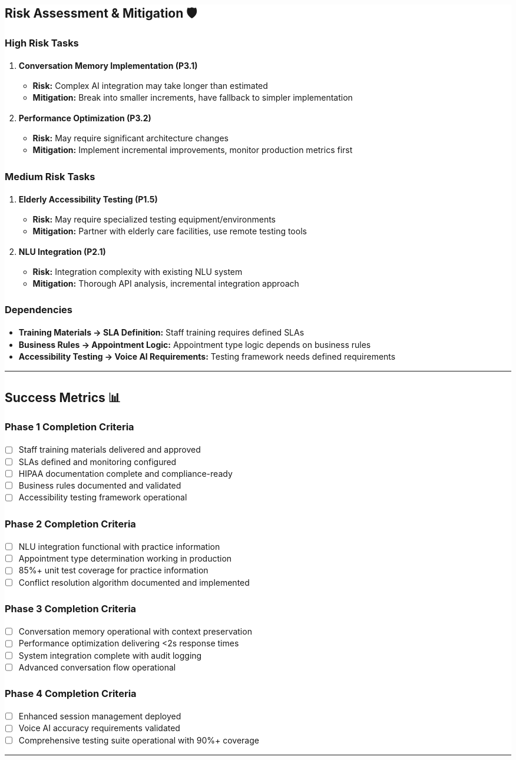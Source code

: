 ## Risk Assessment & Mitigation 🛡️

### High Risk Tasks
1. **Conversation Memory Implementation (P3.1)**
   - **Risk:** Complex AI integration may take longer than estimated
   - **Mitigation:** Break into smaller increments, have fallback to simpler implementation

2. **Performance Optimization (P3.2)**
   - **Risk:** May require significant architecture changes
   - **Mitigation:** Implement incremental improvements, monitor production metrics first

### Medium Risk Tasks
1. **Elderly Accessibility Testing (P1.5)**
   - **Risk:** May require specialized testing equipment/environments
   - **Mitigation:** Partner with elderly care facilities, use remote testing tools

2. **NLU Integration (P2.1)**
   - **Risk:** Integration complexity with existing NLU system
   - **Mitigation:** Thorough API analysis, incremental integration approach

### Dependencies
- **Training Materials → SLA Definition:** Staff training requires defined SLAs
- **Business Rules → Appointment Logic:** Appointment type logic depends on business rules
- **Accessibility Testing → Voice AI Requirements:** Testing framework needs defined requirements

---

## Success Metrics 📊

### Phase 1 Completion Criteria
- [ ] Staff training materials delivered and approved
- [ ] SLAs defined and monitoring configured
- [ ] HIPAA documentation complete and compliance-ready
- [ ] Business rules documented and validated
- [ ] Accessibility testing framework operational

### Phase 2 Completion Criteria
- [ ] NLU integration functional with practice information
- [ ] Appointment type determination working in production
- [ ] 85%+ unit test coverage for practice information
- [ ] Conflict resolution algorithm documented and implemented

### Phase 3 Completion Criteria
- [ ] Conversation memory operational with context preservation
- [ ] Performance optimization delivering <2s response times
- [ ] System integration complete with audit logging
- [ ] Advanced conversation flow operational

### Phase 4 Completion Criteria
- [ ] Enhanced session management deployed
- [ ] Voice AI accuracy requirements validated
- [ ] Comprehensive testing suite operational with 90%+ coverage

---